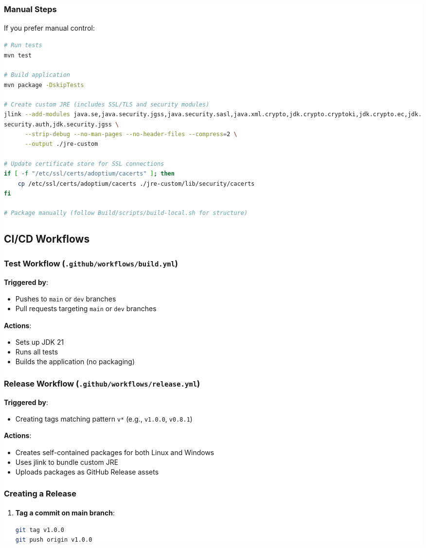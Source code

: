 ### Manual Steps

If you prefer manual control:

```bash
# Run tests
mvn test

# Build application
mvn package -DskipTests

# Create custom JRE (includes SSL/TLS and security modules)
jlink --add-modules java.se,java.security.jgss,java.security.sasl,java.xml.crypto,jdk.crypto.cryptoki,jdk.crypto.ec,jdk.security.auth,jdk.security.jgss \
      --strip-debug --no-man-pages --no-header-files --compress=2 \
      --output ./jre-custom

# Update certificate store for SSL connections
if [ -f "/etc/ssl/certs/adoptium/cacerts" ]; then
    cp /etc/ssl/certs/adoptium/cacerts ./jre-custom/lib/security/cacerts
fi

# Package manually (follow Build/scripts/build-local.sh for structure)
```

## CI/CD Workflows

### Test Workflow (`.github/workflows/build.yml`)

**Triggered by**:
- Pushes to `main` or `dev` branches
- Pull requests targeting `main` or `dev` branches

**Actions**:
- Sets up JDK 21
- Runs all tests
- Builds the application (no packaging)

### Release Workflow (`.github/workflows/release.yml`)

**Triggered by**:
- Creating tags matching pattern `v*` (e.g., `v1.0.0`, `v0.8.1`)

**Actions**:
- Creates self-contained packages for both Linux and Windows
- Uses jlink to bundle custom JRE
- Uploads packages as GitHub Release assets

### Creating a Release

1. **Tag a commit on main branch**:
   ```bash
   git tag v1.0.0
   git push origin v1.0.0
   ```
